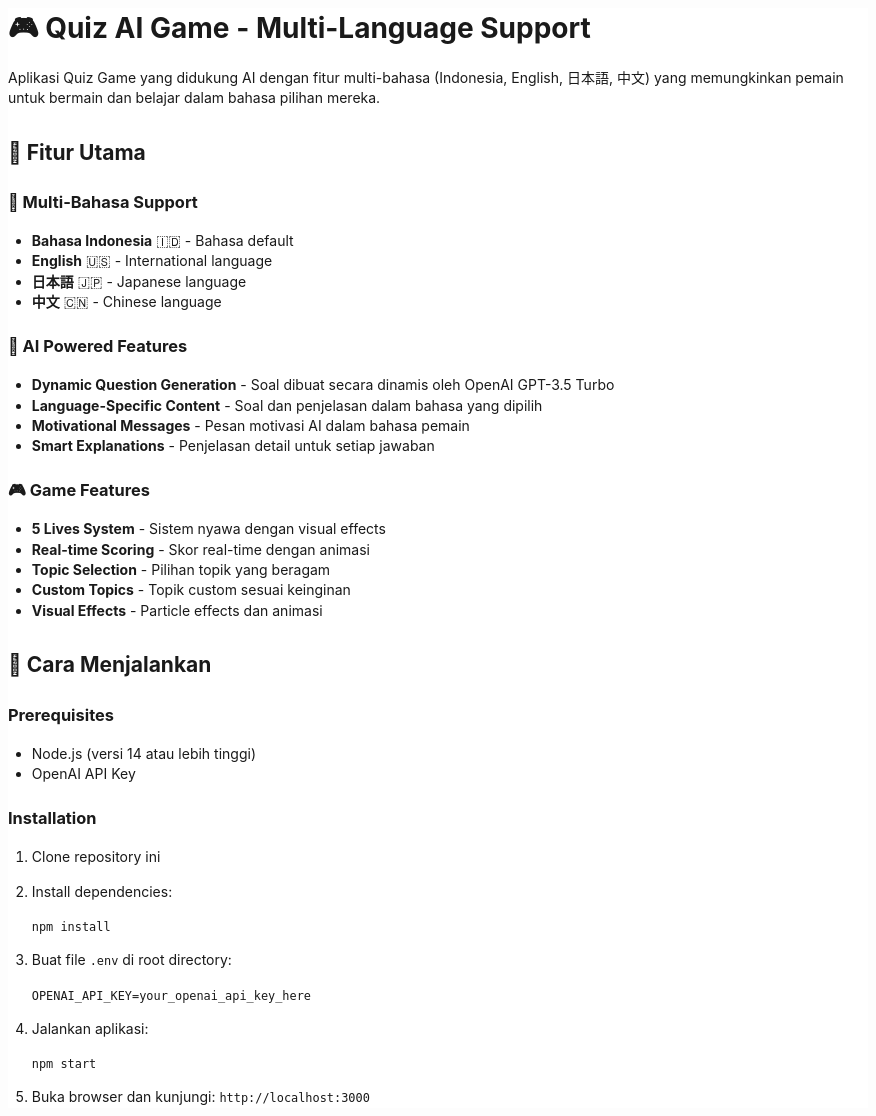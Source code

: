 # 🎮 Quiz AI Game - Multi-Language Support

Aplikasi Quiz Game yang didukung AI dengan fitur multi-bahasa (Indonesia, English, 日本語, 中文) yang memungkinkan pemain untuk bermain dan belajar dalam bahasa pilihan mereka.

## 🌟 Fitur Utama

### 🎯 Multi-Bahasa Support
- **Bahasa Indonesia** 🇮🇩 - Bahasa default
- **English** 🇺🇸 - International language
- **日本語** 🇯🇵 - Japanese language
- **中文** 🇨🇳 - Chinese language

### 🤖 AI Powered Features
- **Dynamic Question Generation** - Soal dibuat secara dinamis oleh OpenAI GPT-3.5 Turbo
- **Language-Specific Content** - Soal dan penjelasan dalam bahasa yang dipilih
- **Motivational Messages** - Pesan motivasi AI dalam bahasa pemain
- **Smart Explanations** - Penjelasan detail untuk setiap jawaban

### 🎮 Game Features
- **5 Lives System** - Sistem nyawa dengan visual effects
- **Real-time Scoring** - Skor real-time dengan animasi
- **Topic Selection** - Pilihan topik yang beragam
- **Custom Topics** - Topik custom sesuai keinginan
- **Visual Effects** - Particle effects dan animasi

## 🚀 Cara Menjalankan

### Prerequisites
- Node.js (versi 14 atau lebih tinggi)
- OpenAI API Key

### Installation
1. Clone repository ini
2. Install dependencies:
   ```bash
   npm install
   ```

3. Buat file `.env` di root directory:
   ```env
   OPENAI_API_KEY=your_openai_api_key_here
   ```

4. Jalankan aplikasi:
   ```bash
   npm start
   ```

5. Buka browser dan kunjungi: `http://localhost:3000`
